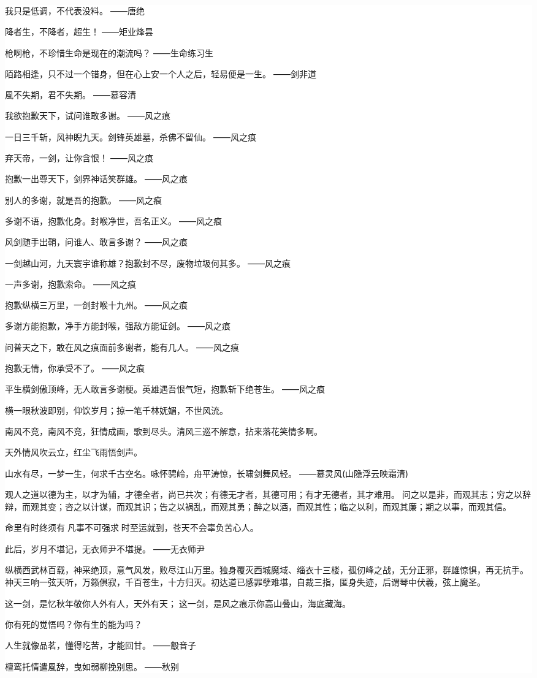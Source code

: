 我只是低调，不代表没料。					——唐绝

降者生，不降者，超生！					——矩业烽昙

枪啊枪，不珍惜生命是现在的潮流吗？			——生命练习生

陌路相逢，只不过一个错身，但在心上安一个人之后，轻易便是一生。          ——剑非道

風不失期，君不失期。				——慕容清

我欲抱歉天下，试问谁敢多谢。			——风之痕

一日三千斩，风神睨九天。剑锋英雄墓，杀佛不留仙。		——风之痕

弃天帝，一剑，让你含恨！			——风之痕

抱歉一出尊天下，剑界神话笑群雄。				——风之痕

别人的多谢，就是吾的抱歉。					——风之痕

多谢不语，抱歉化身。封喉净世，吾名正义。		——风之痕

风剑随手出鞘，问谁人、敢言多谢？				——风之痕

一剑越山河，九天寰宇谁称雄？抱歉封不尽，废物垃圾何其多。		——风之痕

一声多谢，抱歉索命。				——风之痕

抱歉纵横三万里，一剑封喉十九州。			——风之痕

多谢方能抱歉，净手方能封喉，强敌方能证剑。		——风之痕

问普天之下，敢在风之痕面前多谢者，能有几人。			——风之痕

抱歉无情，你承受不了。				——风之痕

平生横剑傲顶峰，无人敢言多谢梗。英雄遇吾恨气短，抱歉斩下绝苍生。      ——风之痕

横一眼秋波即别，仰饮岁月；掠一笔千林妩媚，不世风流。

南风不竞，南风不竞，狂情成画，歌到尽头。清风三巡不解意，拈来落花笑情多啊。

天外情风吹云立，红尘飞雨悟剑声。

山水有尽，一梦一生，何求千古空名。咏怀骋岭，舟平涛惊，长啸剑舞风轻。            ——慕灵风(山隐浮云映霜清)

观人之道以德为主，以才为辅，才德全者，尚已共次；有德无才者，其德可用；有才无德者，其才难用。
问之以是非，而观其志；穷之以辞辩，而观其变；咨之以计谋，而观其识；告之以祸乱，而观其勇；醉之以酒，而观其性；临之以利，而观其廉；期之以事，而观其信。

命里有时终须有 凡事不可强求 时至运就到，苍天不会辜负苦心人。

此后，岁月不堪记，无衣师尹不堪提。      ——无衣师尹

纵横西武林百载，神采绝顶，意气风发，败尽江山万里。独身覆灭西城魔域、缁衣十三楼，孤仞峰之战，无分正邪，群雄惊惧，再无抗手。神天三响一弦天听，万籁俱寂，千百苍生，十方归灭。初达道已感罪孽难堪，自裁三指，匿身失迹，后谓琴中伏羲，弦上魔圣。

这一剑，是忆秋年敬你人外有人，天外有天；
这一剑，是风之痕示你高山叠山，海底藏海。

你有死的觉悟吗？你有生的能为吗？

人生就像品茗，懂得吃苦，才能回甘。          ——鷇音子

檀鸾托情遣風辞，曳如弱柳挽别思。            ——秋别
